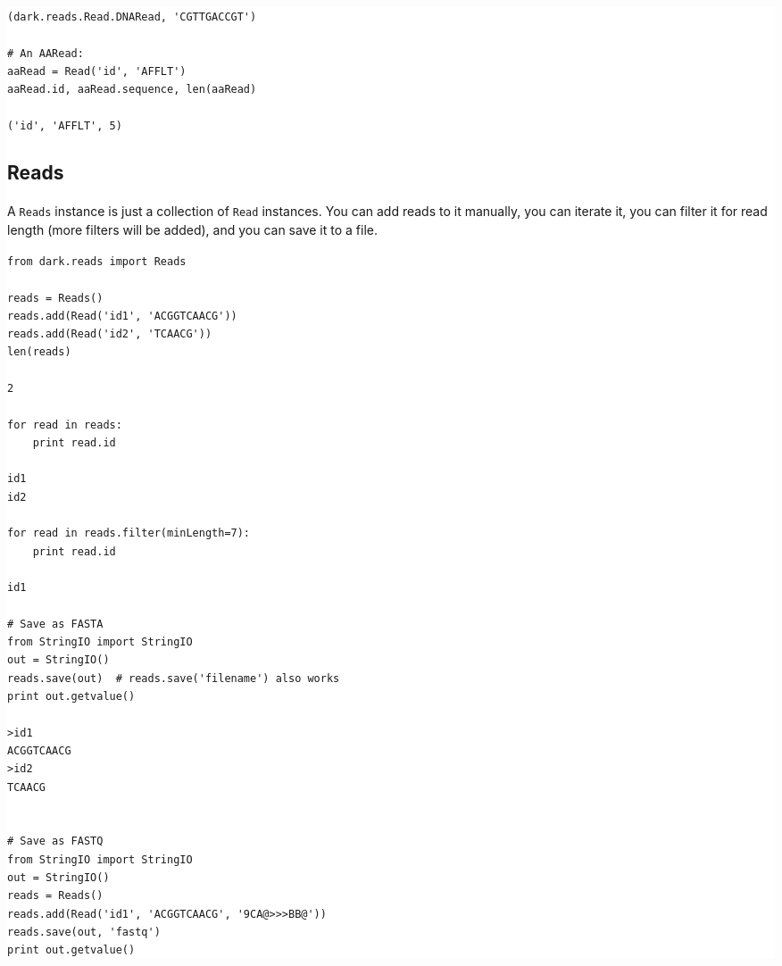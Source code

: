     (dark.reads.Read.DNARead, 'CGTTGACCGT')

    # An AARead:
    aaRead = Read('id', 'AFFLT')
    aaRead.id, aaRead.sequence, len(aaRead)

    ('id', 'AFFLT', 5)

## Reads

A `Reads` instance is just a collection of `Read` instances. You can add reads
to it manually, you can iterate it, you can filter it for read length (more
filters will be added), and you can save it to a file.


    from dark.reads import Reads

    reads = Reads()
    reads.add(Read('id1', 'ACGGTCAACG'))
    reads.add(Read('id2', 'TCAACG'))
    len(reads)

    2

    for read in reads:
        print read.id

    id1
    id2

    for read in reads.filter(minLength=7):
        print read.id

    id1

    # Save as FASTA
    from StringIO import StringIO
    out = StringIO()
    reads.save(out)  # reads.save('filename') also works
    print out.getvalue()

    >id1
    ACGGTCAACG
    >id2
    TCAACG


    # Save as FASTQ
    from StringIO import StringIO
    out = StringIO()
    reads = Reads()
    reads.add(Read('id1', 'ACGGTCAACG', '9CA@>>>BB@'))
    reads.save(out, 'fastq')
    print out.getvalue()
